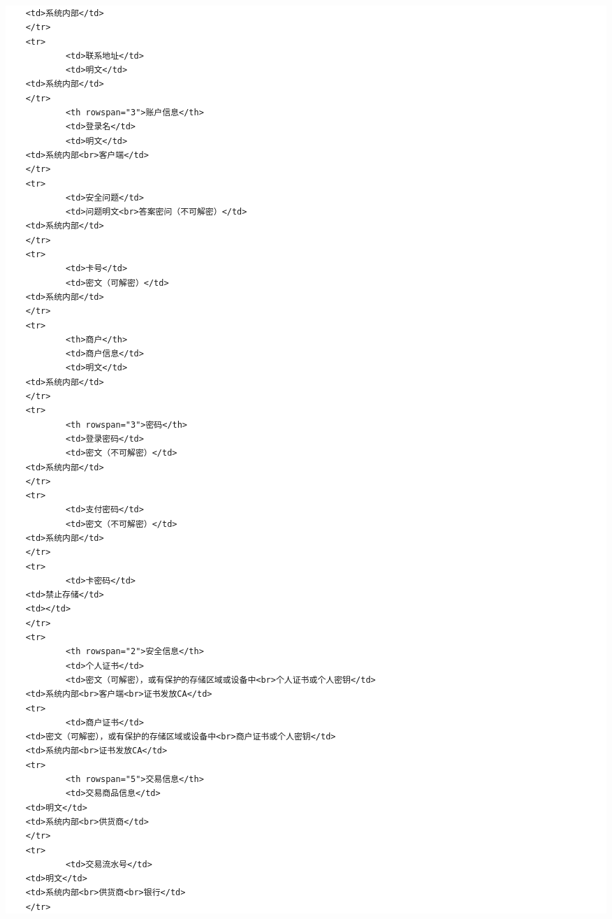         <td>系统内部</td>
		</tr>
		<tr>
				<td>联系地址</td>
				<td>明文</td>
        <td>系统内部</td>
		</tr>
				<th rowspan="3">账户信息</th>
				<td>登录名</td>
				<td>明文</td>
        <td>系统内部<br>客户端</td>
		</tr>
		<tr>
				<td>安全问题</td>
				<td>问题明文<br>答案密问（不可解密）</td>
        <td>系统内部</td>
		</tr>
		<tr>
				<td>卡号</td>
				<td>密文（可解密）</td>
        <td>系统内部</td>
		</tr>
		<tr>
				<th>商户</th>
				<td>商户信息</td>
				<td>明文</td>
        <td>系统内部</td>
		</tr>
		<tr>
				<th rowspan="3">密码</th>
				<td>登录密码</td>
				<td>密文（不可解密）</td>
        <td>系统内部</td>
		</tr>
		<tr>
				<td>支付密码</td>
				<td>密文（不可解密）</td>
        <td>系统内部</td>
		</tr>
		<tr>
				<td>卡密码</td>
        <td>禁止存储</td>
        <td></td>
		</tr>
		<tr>
				<th rowspan="2">安全信息</th>
				<td>个人证书</td>
				<td>密文（可解密），或有保护的存储区域或设备中<br>个人证书或个人密钥</td>
        <td>系统内部<br>客户端<br>证书发放CA</td>
		<tr>
				<td>商户证书</td>
        <td>密文（可解密），或有保护的存储区域或设备中<br>商户证书或个人密钥</td>
        <td>系统内部<br>证书发放CA</td>
		<tr>
				<th rowspan="5">交易信息</th>
				<td>交易商品信息</td>
        <td>明文</td>
        <td>系统内部<br>供货商</td>
		</tr>
		<tr>
				<td>交易流水号</td>
        <td>明文</td>
        <td>系统内部<br>供货商<br>银行</td>
		</tr>